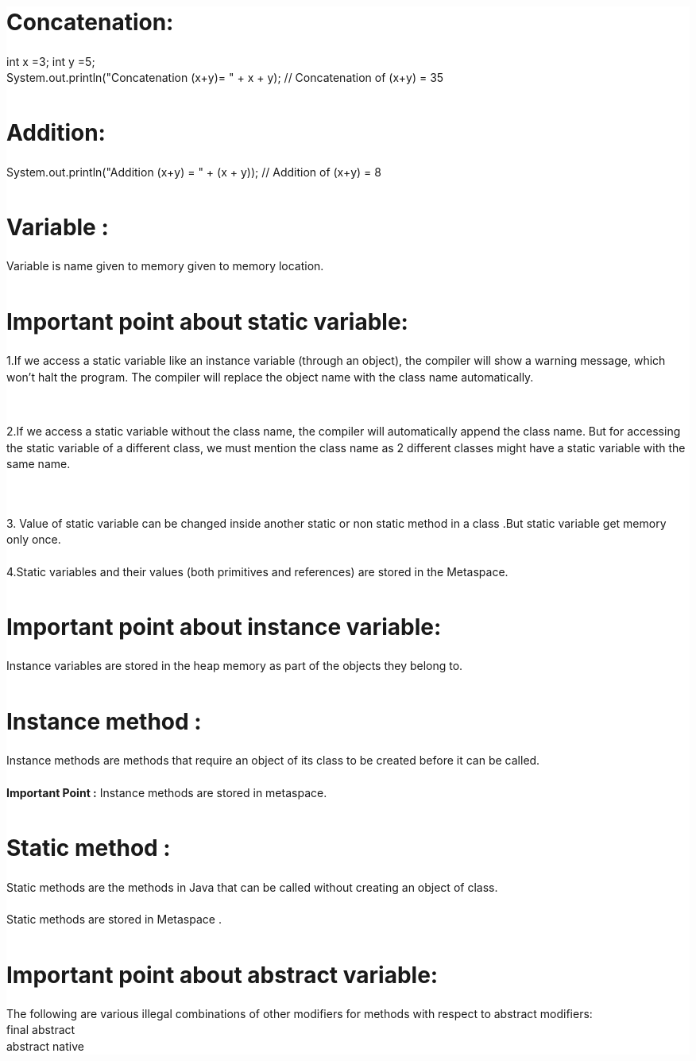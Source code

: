 #  Concatenation:
 int x =3;
 int y =5;
 <br>
 System.out.println("Concatenation (x+y)= " + x + y); // Concatenation of (x+y) = 35
# Addition:
  System.out.println("Addition (x+y) = " + (x + y)); // Addition of (x+y) =  8

# Variable :
Variable is name given to memory given to memory location.

# Important point about static variable:
1.If we access a static variable like an instance variable (through an object), the compiler will show a warning message, which won’t halt the program. The compiler will replace the object name with the class name automatically.
<br>

<br>

2.If we access a static variable without the class name, the compiler will automatically append the class name. But for accessing the static variable of a different class, we must mention the class name as 2 different classes might have a static variable with the same name.

<br>
<br>
3. Value of static variable can be changed inside another static or non static method in a class .But static variable get memory only once.
<br>
<br>
4.Static variables and their values (both primitives and references) are stored in the Metaspace.


# Important point about instance variable:
Instance variables are stored in the heap memory as part of the objects they belong to.

# Instance method :
Instance methods are methods that require an object of its class to be created before it can be called.
<br>
<br>
**Important Point  :**  Instance methods are stored in metaspace.

# Static method :
Static methods are the methods in Java that can be called without creating an object of class.
<br>
<br>
Static methods are stored in Metaspace .
# Important point about abstract variable:
 The following are various illegal combinations of other modifiers for methods with respect to abstract modifiers:
 <br>
final abstract
<br>
abstract native
<br>